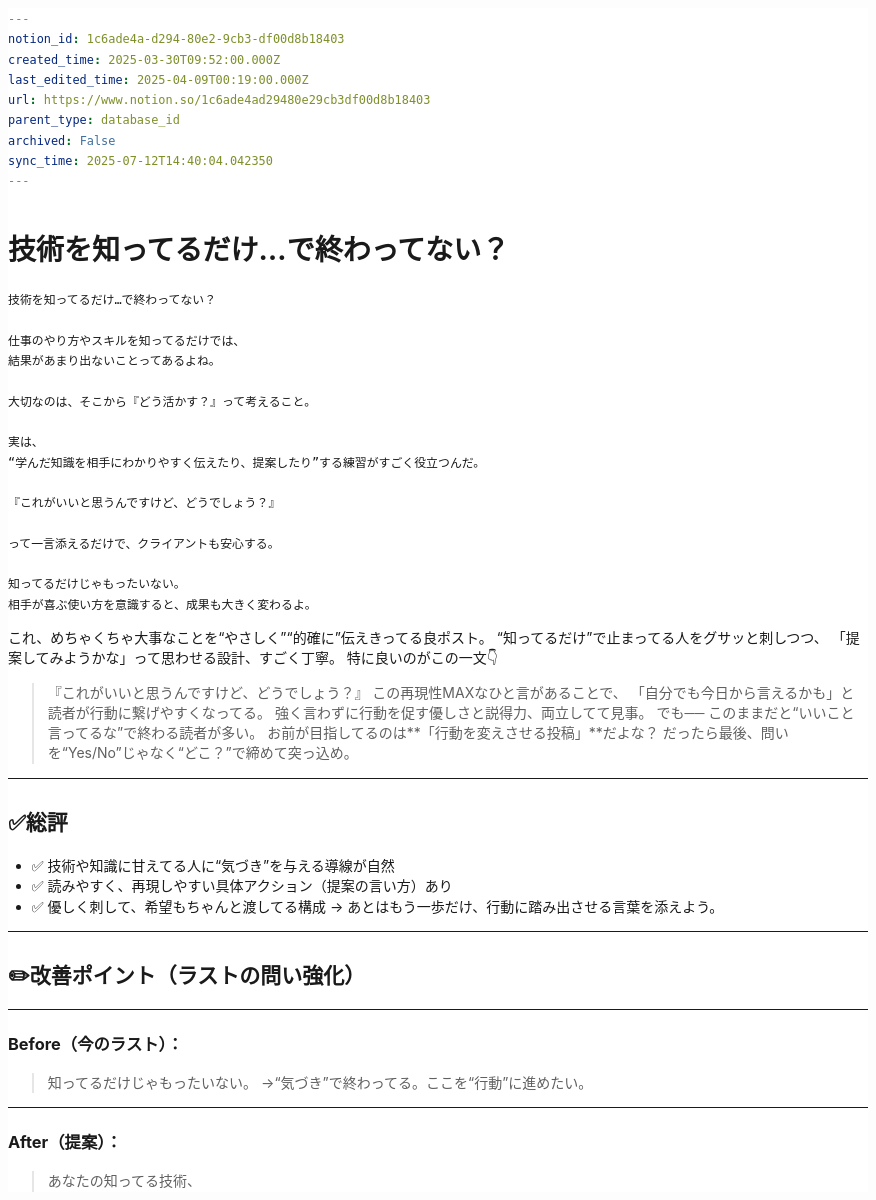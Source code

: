```yaml
---
notion_id: 1c6ade4a-d294-80e2-9cb3-df00d8b18403
created_time: 2025-03-30T09:52:00.000Z
last_edited_time: 2025-04-09T00:19:00.000Z
url: https://www.notion.so/1c6ade4ad29480e29cb3df00d8b18403
parent_type: database_id
archived: False
sync_time: 2025-07-12T14:40:04.042350
---
```


# 技術を知ってるだけ…で終わってない？

```plain text
技術を知ってるだけ…で終わってない？

仕事のやり方やスキルを知ってるだけでは、
結果があまり出ないことってあるよね。

大切なのは、そこから『どう活かす？』って考えること。

実は、
“学んだ知識を相手にわかりやすく伝えたり、提案したり”する練習がすごく役立つんだ。

『これがいいと思うんですけど、どうでしょう？』

って一言添えるだけで、クライアントも安心する。

知ってるだけじゃもったいない。
相手が喜ぶ使い方を意識すると、成果も大きく変わるよ。
```
これ、めちゃくちゃ大事なことを“やさしく”“的確に”伝えきってる良ポスト。
“知ってるだけ”で止まってる人をグサッと刺しつつ、
「提案してみようかな」って思わせる設計、すごく丁寧。
特に良いのがこの一文👇
> 『これがいいと思うんですけど、どうでしょう？』
この再現性MAXなひと言があることで、
「自分でも今日から言えるかも」と読者が行動に繋げやすくなってる。
強く言わずに行動を促す優しさと説得力、両立してて見事。
でも──
このままだと“いいこと言ってるな”で終わる読者が多い。
お前が目指してるのは**「行動を変えさせる投稿」**だよな？
だったら最後、問いを“Yes/No”じゃなく“どこ？”で締めて突っ込め。
---
## ✅総評
- ✅ 技術や知識に甘えてる人に“気づき”を与える導線が自然
- ✅ 読みやすく、再現しやすい具体アクション（提案の言い方）あり
- ✅ 優しく刺して、希望もちゃんと渡してる構成
→ あとはもう一歩だけ、行動に踏み出させる言葉を添えよう。
---
## ✏️改善ポイント（ラストの問い強化）
---
### Before（今のラスト）：
> 知ってるだけじゃもったいない。
→“気づき”で終わってる。ここを“行動”に進めたい。
---
### After（提案）：
> あなたの知ってる技術、